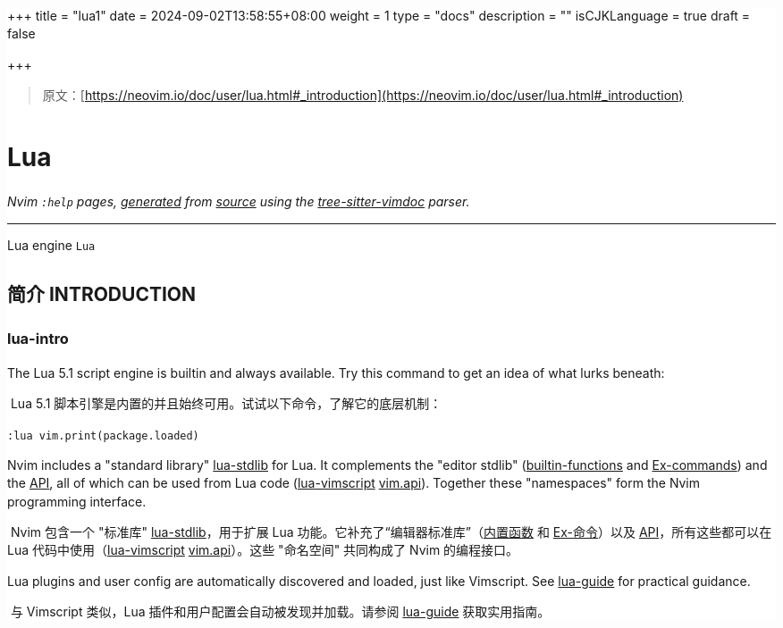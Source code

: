 +++
title = "lua1"
date = 2024-09-02T13:58:55+08:00
weight = 1
type = "docs"
description = ""
isCJKLanguage = true
draft = false

+++

> 原文：[https://neovim.io/doc/user/lua.html#_introduction](https://neovim.io/doc/user/lua.html#_introduction)



# Lua

*Nvim `:help` pages, [generated](https://github.com/neovim/neovim/blob/master/scripts/gen_help_html.lua) from [source](https://github.com/neovim/neovim/blob/master/runtime/doc/lua.txt) using the [tree-sitter-vimdoc](https://github.com/neovim/tree-sitter-vimdoc) parser.*

------

Lua engine `Lua`

## 简介 INTRODUCTION

### lua-intro

The Lua 5.1 script engine is builtin and always available. Try this command to get an idea of what lurks beneath:

​	Lua 5.1 脚本引擎是内置的并且始终可用。试试以下命令，了解它的底层机制：

```vim
:lua vim.print(package.loaded)
```

Nvim includes a "standard library" [lua-stdlib](https://neovim.io/doc/user/lua.html#lua-stdlib) for Lua. It complements the "editor stdlib" ([builtin-functions](https://neovim.io/doc/user/builtin.html#builtin-functions) and [Ex-commands](https://neovim.io/doc/user/vimindex.html#Ex-commands)) and the [API](https://neovim.io/doc/user/api.html#API), all of which can be used from Lua code ([lua-vimscript](https://neovim.io/doc/user/lua.html#lua-vimscript) [vim.api](https://neovim.io/doc/user/lua.html#vim.api)). Together these "namespaces" form the Nvim programming interface.

​	Nvim 包含一个 "标准库" [lua-stdlib](https://neovim.io/doc/user/lua.html#lua-stdlib)，用于扩展 Lua 功能。它补充了“编辑器标准库”（[内置函数](https://neovim.io/doc/user/builtin.html#builtin-functions) 和 [Ex-命令](https://neovim.io/doc/user/vimindex.html#Ex-commands)）以及 [API](https://neovim.io/doc/user/api.html#API)，所有这些都可以在 Lua 代码中使用（[lua-vimscript](https://neovim.io/doc/user/lua.html#lua-vimscript) [vim.api](https://neovim.io/doc/user/lua.html#vim.api)）。这些 "命名空间" 共同构成了 Nvim 的编程接口。

Lua plugins and user config are automatically discovered and loaded, just like Vimscript. See [lua-guide](https://neovim.io/doc/user/lua-guide.html#lua-guide) for practical guidance.

​	与 Vimscript 类似，Lua 插件和用户配置会自动被发现并加载。请参阅 [lua-guide](https://neovim.io/doc/user/lua-guide.html#lua-guide) 获取实用指南。
